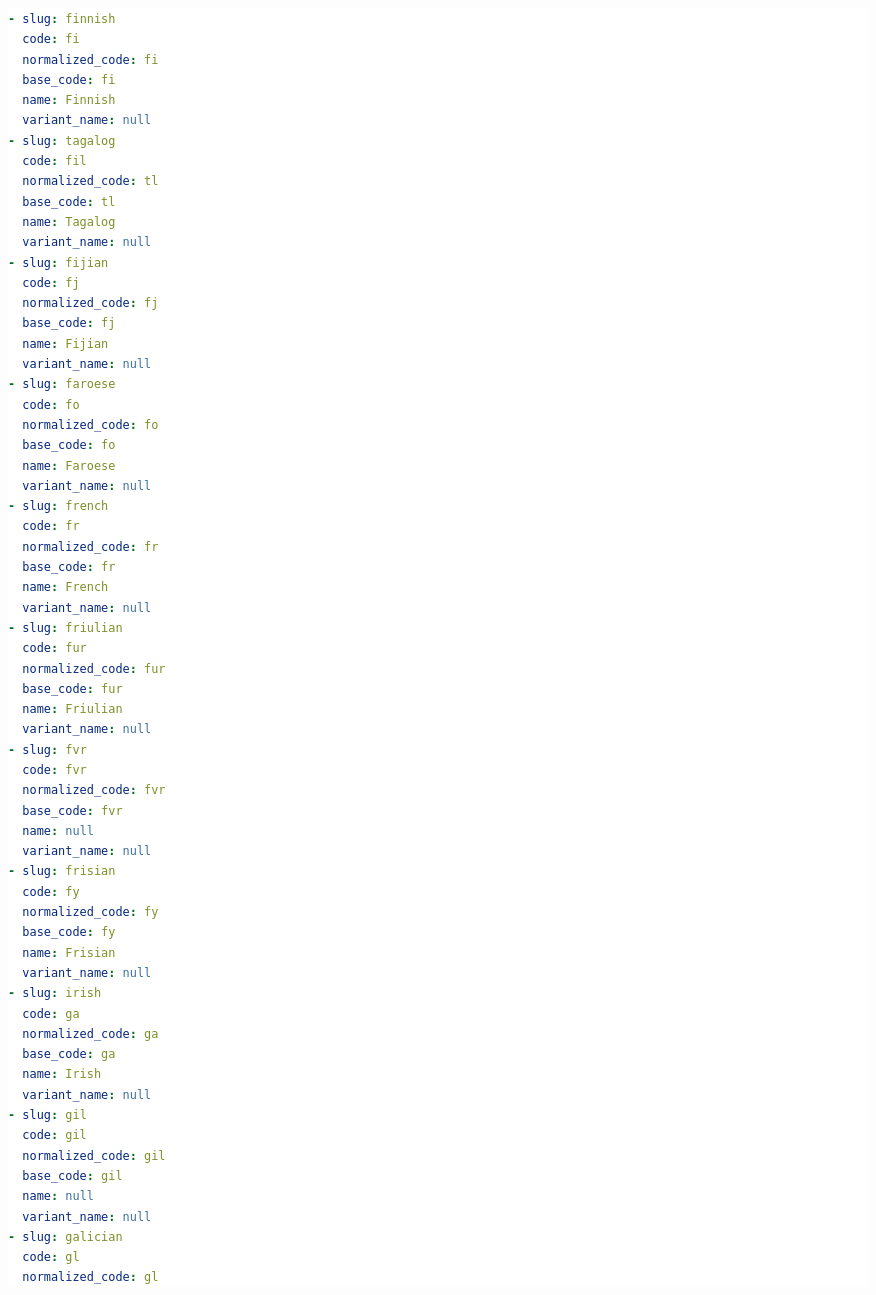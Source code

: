 ```yaml
- slug: finnish
  code: fi
  normalized_code: fi
  base_code: fi
  name: Finnish
  variant_name: null
- slug: tagalog
  code: fil
  normalized_code: tl
  base_code: tl
  name: Tagalog
  variant_name: null
- slug: fijian
  code: fj
  normalized_code: fj
  base_code: fj
  name: Fijian
  variant_name: null
- slug: faroese
  code: fo
  normalized_code: fo
  base_code: fo
  name: Faroese
  variant_name: null
- slug: french
  code: fr
  normalized_code: fr
  base_code: fr
  name: French
  variant_name: null
- slug: friulian
  code: fur
  normalized_code: fur
  base_code: fur
  name: Friulian
  variant_name: null
- slug: fvr
  code: fvr
  normalized_code: fvr
  base_code: fvr
  name: null
  variant_name: null
- slug: frisian
  code: fy
  normalized_code: fy
  base_code: fy
  name: Frisian
  variant_name: null
- slug: irish
  code: ga
  normalized_code: ga
  base_code: ga
  name: Irish
  variant_name: null
- slug: gil
  code: gil
  normalized_code: gil
  base_code: gil
  name: null
  variant_name: null
- slug: galician
  code: gl
  normalized_code: gl
```
